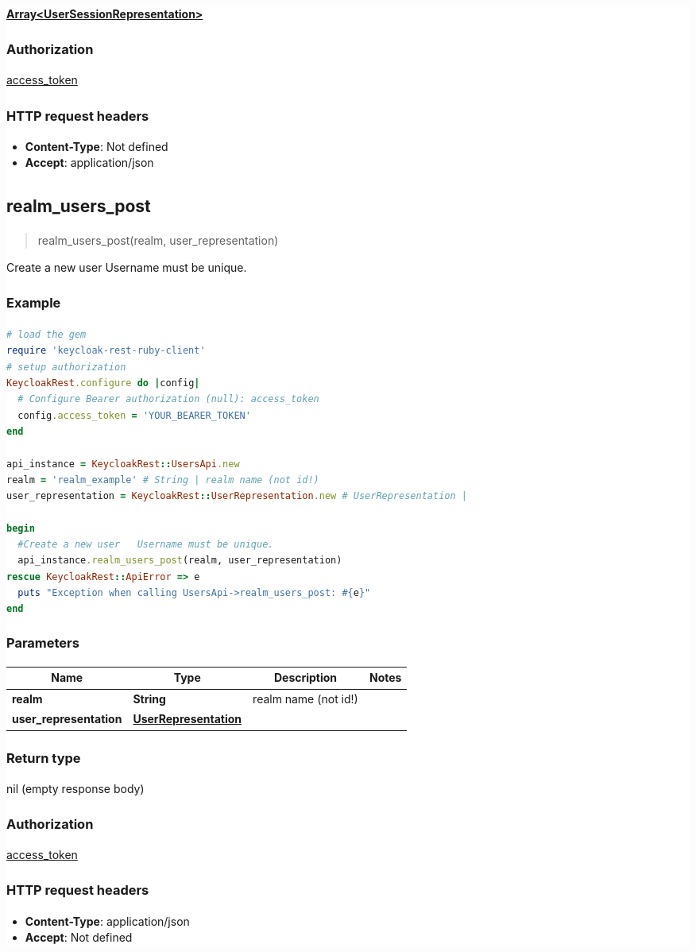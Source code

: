 [**Array&lt;UserSessionRepresentation&gt;**](UserSessionRepresentation.md)

### Authorization

[access_token](../README.md#access_token)

### HTTP request headers

- **Content-Type**: Not defined
- **Accept**: application/json


## realm_users_post

> realm_users_post(realm, user_representation)

Create a new user   Username must be unique.

### Example

```ruby
# load the gem
require 'keycloak-rest-ruby-client'
# setup authorization
KeycloakRest.configure do |config|
  # Configure Bearer authorization (null): access_token
  config.access_token = 'YOUR_BEARER_TOKEN'
end

api_instance = KeycloakRest::UsersApi.new
realm = 'realm_example' # String | realm name (not id!)
user_representation = KeycloakRest::UserRepresentation.new # UserRepresentation | 

begin
  #Create a new user   Username must be unique.
  api_instance.realm_users_post(realm, user_representation)
rescue KeycloakRest::ApiError => e
  puts "Exception when calling UsersApi->realm_users_post: #{e}"
end
```

### Parameters


Name | Type | Description  | Notes
------------- | ------------- | ------------- | -------------
 **realm** | **String**| realm name (not id!) | 
 **user_representation** | [**UserRepresentation**](UserRepresentation.md)|  | 

### Return type

nil (empty response body)

### Authorization

[access_token](../README.md#access_token)

### HTTP request headers

- **Content-Type**: application/json
- **Accept**: Not defined

